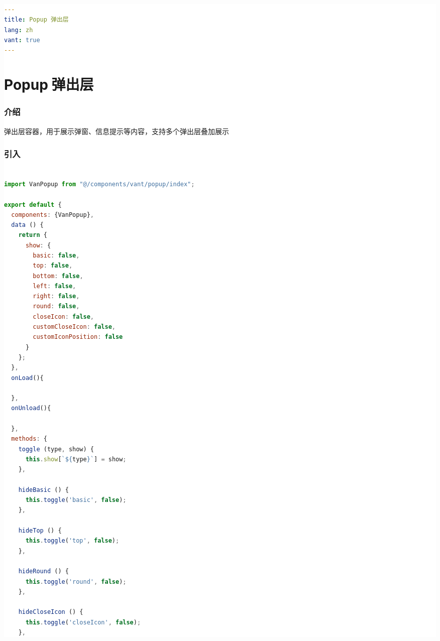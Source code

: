 ```yaml
---
title: Popup 弹出层
lang: zh
vant: true
---
```


# Popup 弹出层

### 介绍

弹出层容器，用于展示弹窗、信息提示等内容，支持多个弹出层叠加展示

### 引入

```js

import VanPopup from "@/components/vant/popup/index";

export default {
  components: {VanPopup},
  data () {
    return {
      show: {
        basic: false,
        top: false,
        bottom: false,
        left: false,
        right: false,
        round: false,
        closeIcon: false,
        customCloseIcon: false,
        customIconPosition: false
      }
    };
  },
  onLoad(){

  },
  onUnload(){
    
  },
  methods: {
    toggle (type, show) {
      this.show[`${type}`] = show;
    },

    hideBasic () {
      this.toggle('basic', false);
    },

    hideTop () {
      this.toggle('top', false);
    },

    hideRound () {
      this.toggle('round', false);
    },

    hideCloseIcon () {
      this.toggle('closeIcon', false);
    },
```